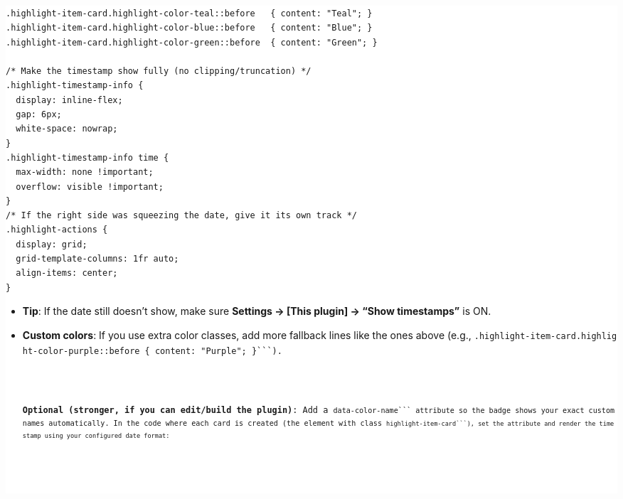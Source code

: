 ```
.highlight-item-card.highlight-color-teal::before   { content: "Teal"; }
.highlight-item-card.highlight-color-blue::before   { content: "Blue"; }
.highlight-item-card.highlight-color-green::before  { content: "Green"; }

/* Make the timestamp show fully (no clipping/truncation) */
.highlight-timestamp-info { 
  display: inline-flex; 
  gap: 6px; 
  white-space: nowrap; 
}
.highlight-timestamp-info time { 
  max-width: none !important; 
  overflow: visible !important; 
}
/* If the right side was squeezing the date, give it its own track */
.highlight-actions { 
  display: grid; 
  grid-template-columns: 1fr auto; 
  align-items: center; 
}
```



<ul data-start="1712" data-end="2013">
<li data-start="1712" data-end="1822">
<p data-start="1714" data-end="1822"><strong data-start="1714" data-end="1721" data-is-only-node="">Tip</strong>: If the date still doesn’t show, make sure <strong data-start="1765" data-end="1813">Settings → [This plugin] → “Show timestamps”</strong> is ON.</p>

<li data-start="1825" data-end="2009">
<p data-start="1827" data-end="2009"><strong data-start="1827" data-end="1844" data-is-only-node="">Custom colors</strong>: If you use extra color classes, add more fallback lines like the ones above (e.g., <code data-start="1929" data-end="2005">.highlight-item-card.highlight-color-purple::before { content: "Purple"; }```).</p>


<p data-start="2016" data-end="2333"><strong data-start="2016" data-end="2073" data-is-only-node="">Optional (stronger, if you can edit/build the plugin)</strong>: Add a <code data-start="2081" data-end="2098">data-color-name``` attribute so the badge shows your exact custom names automatically. In the code where each card is created (the element with class <code data-start="2230" data-end="2251">highlight-item-card```), set the attribute and render the timestamp using your configured date format:</p>